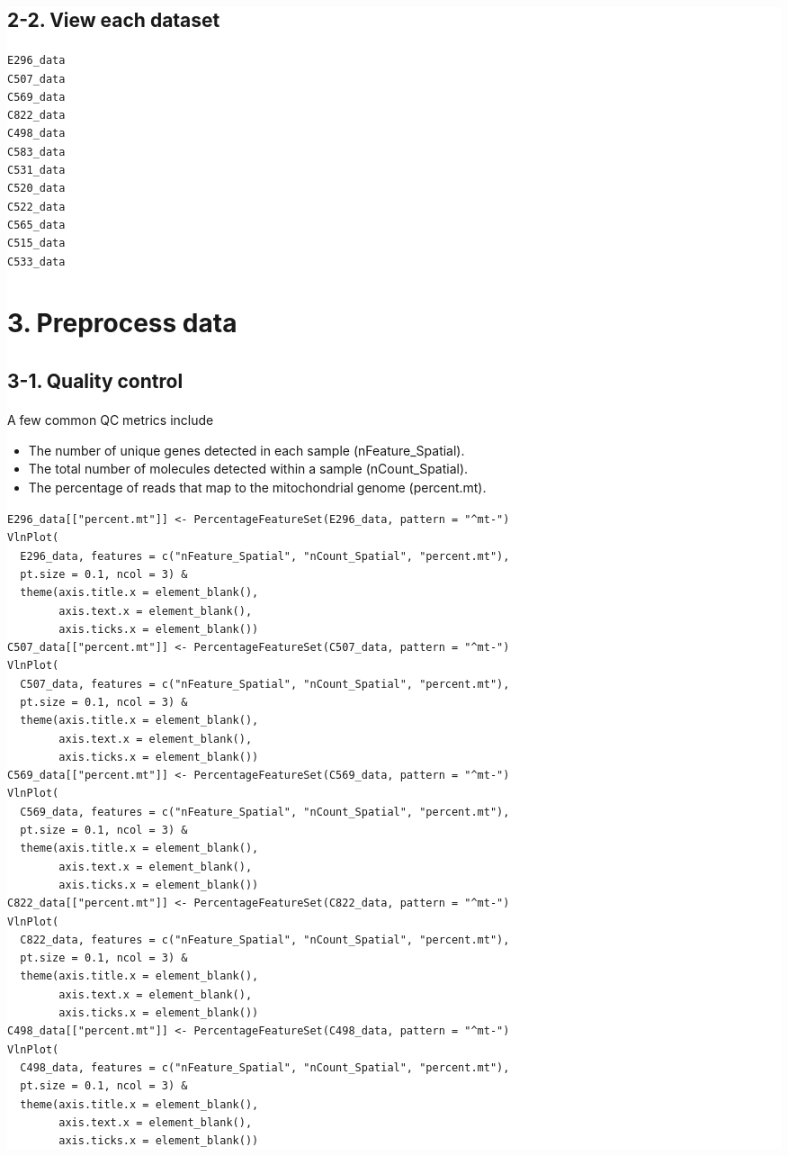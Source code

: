 
## 2-2. View each dataset

```{r dataview, echo=TRUE, warning=TRUE}
E296_data
C507_data
C569_data
C822_data
C498_data
C583_data
C531_data
C520_data
C522_data
C565_data
C515_data
C533_data
```
# 3. Preprocess data

## 3-1. Quality control

A few common QC metrics include

  * The number of unique genes detected in each sample (nFeature_Spatial).
  * The total number of molecules detected within a sample (nCount_Spatial).
  * The percentage of reads that map to the mitochondrial genome (percent.mt).

```{r qcmetrics, echo=TRUE, warning=TRUE}
E296_data[["percent.mt"]] <- PercentageFeatureSet(E296_data, pattern = "^mt-")
VlnPlot(
  E296_data, features = c("nFeature_Spatial", "nCount_Spatial", "percent.mt"), 
  pt.size = 0.1, ncol = 3) & 
  theme(axis.title.x = element_blank(),
        axis.text.x = element_blank(),
        axis.ticks.x = element_blank())
C507_data[["percent.mt"]] <- PercentageFeatureSet(C507_data, pattern = "^mt-")
VlnPlot(
  C507_data, features = c("nFeature_Spatial", "nCount_Spatial", "percent.mt"), 
  pt.size = 0.1, ncol = 3) & 
  theme(axis.title.x = element_blank(),
        axis.text.x = element_blank(),
        axis.ticks.x = element_blank())
C569_data[["percent.mt"]] <- PercentageFeatureSet(C569_data, pattern = "^mt-")
VlnPlot(
  C569_data, features = c("nFeature_Spatial", "nCount_Spatial", "percent.mt"), 
  pt.size = 0.1, ncol = 3) & 
  theme(axis.title.x = element_blank(),
        axis.text.x = element_blank(),
        axis.ticks.x = element_blank())
C822_data[["percent.mt"]] <- PercentageFeatureSet(C822_data, pattern = "^mt-")
VlnPlot(
  C822_data, features = c("nFeature_Spatial", "nCount_Spatial", "percent.mt"), 
  pt.size = 0.1, ncol = 3) & 
  theme(axis.title.x = element_blank(),
        axis.text.x = element_blank(),
        axis.ticks.x = element_blank())
C498_data[["percent.mt"]] <- PercentageFeatureSet(C498_data, pattern = "^mt-")
VlnPlot(
  C498_data, features = c("nFeature_Spatial", "nCount_Spatial", "percent.mt"), 
  pt.size = 0.1, ncol = 3) & 
  theme(axis.title.x = element_blank(),
        axis.text.x = element_blank(),
        axis.ticks.x = element_blank())
```